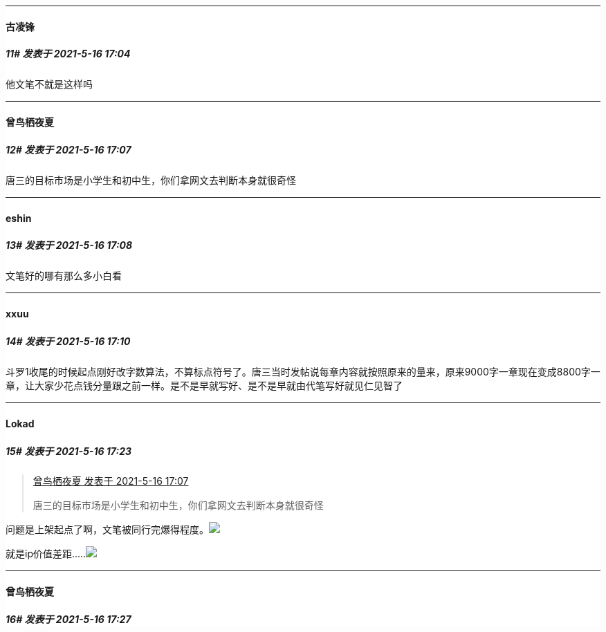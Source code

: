 
*****

####  古凌锋  
##### 11#       发表于 2021-5-16 17:04


他文笔不就是这样吗


*****

####  曾鸟栖夜夏  
##### 12#       发表于 2021-5-16 17:07


唐三的目标市场是小学生和初中生，你们拿网文去判断本身就很奇怪


*****

####  eshin  
##### 13#       发表于 2021-5-16 17:08


文笔好的哪有那么多小白看


*****

####  xxuu  
##### 14#       发表于 2021-5-16 17:10


斗罗1收尾的时候起点刚好改字数算法，不算标点符号了。唐三当时发帖说每章内容就按照原来的量来，原来9000字一章现在变成8800字一章，让大家少花点钱分量跟之前一样。是不是早就写好、是不是早就由代笔写好就见仁见智了


*****

####  Lokad  
##### 15#       发表于 2021-5-16 17:23


<blockquote><a href="httphttps://bbs.saraba1st.com/2b/forum.php?mod=redirect&amp;goto=findpost&amp;pid=51270169&amp;ptid=2004356" target="_blank">曾鸟栖夜夏 发表于 2021-5-16 17:07</a>

唐三的目标市场是小学生和初中生，你们拿网文去判断本身就很奇怪</blockquote>
问题是上架起点了啊，文笔被同行完爆得程度。<img src="https://static.saraba1st.com/image/smiley/face2017/067.png" referrerpolicy="no-referrer">

就是ip价值差距.....<img src="https://static.saraba1st.com/image/smiley/face2017/136.png" referrerpolicy="no-referrer">


*****

####  曾鸟栖夜夏  
##### 16#       发表于 2021-5-16 17:27
